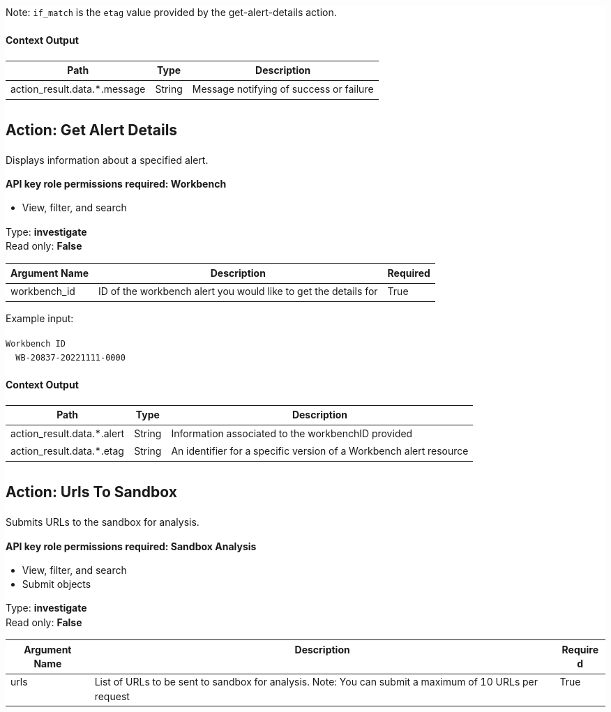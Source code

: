 Note: `if_match` is the `etag` value provided by the get-alert-details action.

#### Context Output

| **Path**                     | **Type** | **Description**                         |
| ---------------------------- | -------- | --------------------------------------- |
| action_result.data.*.message | String   | Message notifying of success or failure |

## Action: Get Alert Details

Displays information about a specified alert.

**API key role permissions required:
Workbench**

- View, filter, and search

Type: **investigate**  
Read only: **False**

| **Argument Name** | **Description**                                                 | **Required** |
| ----------------- | --------------------------------------------------------------- | ------------ |
| workbench_id      | ID of the workbench alert you would like to get the details for | True         |

Example input:

```
Workbench ID
  WB-20837-20221111-0000
```

#### Context Output

| **Path**                   | **Type** | **Description**                                                    |
| -------------------------- | -------- | ------------------------------------------------------------------ |
| action_result.data.*.alert | String   | Information associated to the workbenchID provided                 |
| action_result.data.*.etag  | String   | An identifier for a specific version of a Workbench alert resource |

## Action: Urls To Sandbox

Submits URLs to the sandbox for analysis.

**API key role permissions required:
Sandbox Analysis**

- View, filter, and search
- Submit objects

Type: **investigate**  
Read only: **False**

| **Argument Name** | **Description**                                                                                        | **Required** |
| ----------------- | ------------------------------------------------------------------------------------------------------ | ------------ |
| urls              | List of URLs to be sent to sandbox for analysis. Note: You can submit a maximum of 10 URLs per request | True         |
